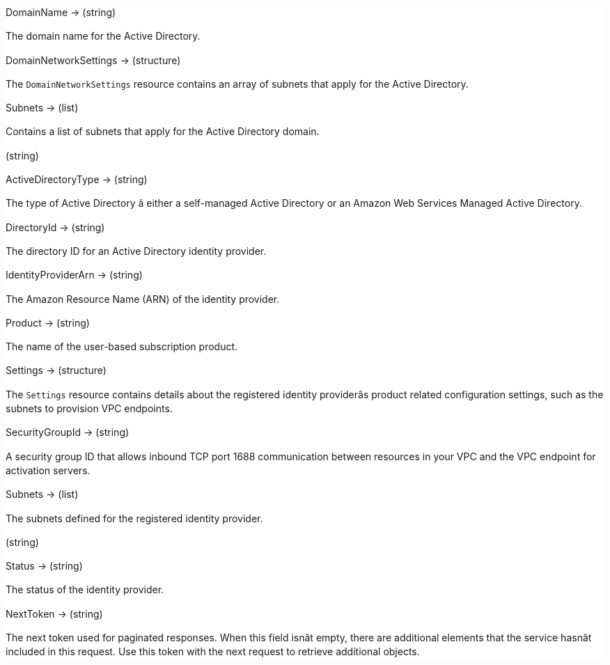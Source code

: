 DomainName -> (string)

The domain name for the Active Directory.

DomainNetworkSettings -> (structure)

The `DomainNetworkSettings` resource contains an array of subnets that apply for the Active Directory.

Subnets -> (list)

Contains a list of subnets that apply for the Active Directory domain.

(string)

ActiveDirectoryType -> (string)

The type of Active Directory â either a self-managed Active Directory or an Amazon Web Services Managed Active Directory.

DirectoryId -> (string)

The directory ID for an Active Directory identity provider.

IdentityProviderArn -> (string)

The Amazon Resource Name (ARN) of the identity provider.

Product -> (string)

The name of the user-based subscription product.

Settings -> (structure)

The `Settings` resource contains details about the registered identity providerâs product related configuration settings, such as the subnets to provision VPC endpoints.

SecurityGroupId -> (string)

A security group ID that allows inbound TCP port 1688 communication between resources in your VPC and the VPC endpoint for activation servers.

Subnets -> (list)

The subnets defined for the registered identity provider.

(string)

Status -> (string)

The status of the identity provider.

NextToken -> (string)

The next token used for paginated responses. When this field isnât empty, there are additional elements that the service hasnât included in this request. Use this token with the next request to retrieve additional objects.